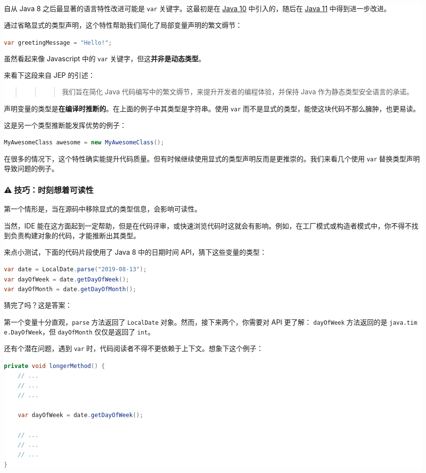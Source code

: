 自从 Java 8 之后最显著的语言特性改进可能是 `var` 关键字。这最初是在 [Java 10](https://openjdk.java.net/jeps/286) 中引入的，随后在 [Java 11](https://openjdk.java.net/jeps/323) 中得到进一步改进。

通过省略显式的类型声明，这个特性帮助我们简化了局部变量声明的繁文缛节：

```java
var greetingMessage = "Hello!";
```

虽然看起来像 Javascript 中的 `var` 关键字，但这**并非是动态类型**。

来看下这段来自 JEP 的引述：

> > > 我们旨在简化 Java 代码编写中的繁文缛节，来提升开发者的编程体验，并保持 Java 作为静态类型安全语言的承诺。

声明变量的类型是**在编译时推断的**。在上面的例子中其类型是字符串。使用 `var` 而不是显式的类型，能使这块代码不那么臃肿，也更易读。

这是另一个类型推断能发挥优势的例子：

```java
MyAwesomeClass awesome = new MyAwesomeClass();
```

在很多的情况下，这个特性确实能提升代码质量。但有时候继续使用显式的类型声明反而是更推崇的。我们来看几个使用 `var` 替换类型声明导致问题的例子。

### ⚠️ 技巧：时刻想着可读性

第一个情形是，当在源码中移除显式的类型信息，会影响可读性。

当然，IDE 能在这方面起到一定帮助，但是在代码评审，或快速浏览代码时这就会有影响。例如，在工厂模式或构造者模式中，你不得不找到负责构建对象的代码，才能推断出其类型。

来点小测试，下面的代码片段使用了 Java 8 中的日期时间 API，猜下这些变量的类型：

```java
var date = LocalDate.parse("2019-08-13");
var dayOfWeek = date.getDayOfWeek();
var dayOfMonth = date.getDayOfMonth();
```

猜完了吗？这是答案：

第一个变量十分直观，`parse` 方法返回了 `LocalDate` 对象。然而，接下来两个，你需要对 API 更了解： `dayOfWeek` 方法返回的是 `java.time.DayOfWeek`，但 `dayOfMonth` 仅仅是返回了 `int`。

还有个潜在问题，遇到 `var` 时，代码阅读者不得不更依赖于上下文。想象下这个例子：

```java
private void longerMethod() {
    // ...
    // ...
    // ...

    var dayOfWeek = date.getDayOfWeek();

    // ...
    // ...
    // ...
}
```
